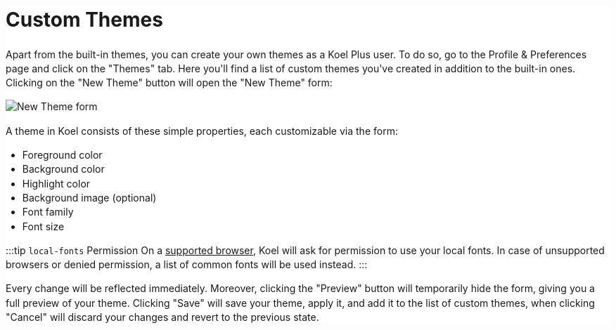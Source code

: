 # Custom Themes

Apart from the built-in themes, you can create your own themes as a Koel Plus user.
To do so, go to the Profile & Preferences page and click on the "Themes" tab.
Here you'll find a list of custom themes you've created in addition to the built-in ones.
Clicking on the "New Theme" button will open the "New Theme" form:

<img alt="New Theme form" src="../assets/img/plus/new-theme-form.avif" style="width: 100%; max-width: 614px">

A theme in Koel consists of these simple properties, each customizable via the form:

* Foreground color
* Background color
* Highlight color
* Background image (optional)
* Font family
* Font size

:::tip `local-fonts` Permission
On a [supported browser](https://caniuse.com/wf-local-fonts), Koel will ask for permission to use your local fonts.
In case of unsupported browsers or denied permission, a list of common fonts will be used instead.
:::

Every change will be reflected immediately. Moreover, clicking the "Preview" button will temporarily hide the form,
giving you a full preview of your theme. Clicking "Save" will save your theme, apply it, and add it to the list of
custom themes, when clicking "Cancel" will discard your changes and revert to the previous state.
